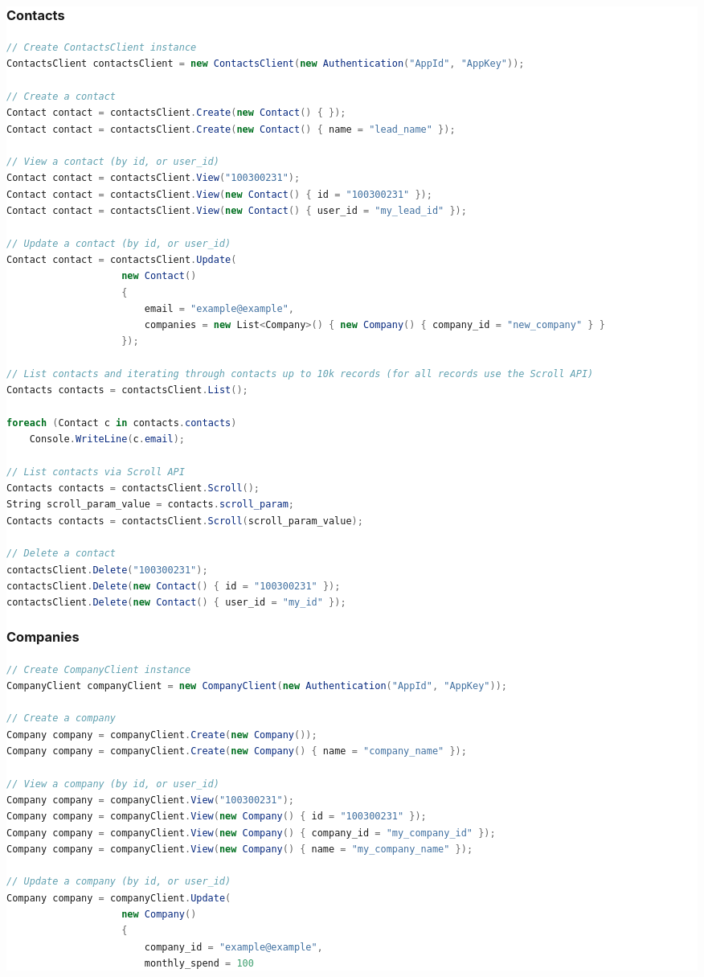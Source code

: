 ### Contacts

```cs
// Create ContactsClient instance
ContactsClient contactsClient = new ContactsClient(new Authentication("AppId", "AppKey"));

// Create a contact
Contact contact = contactsClient.Create(new Contact() { });
Contact contact = contactsClient.Create(new Contact() { name = "lead_name" });

// View a contact (by id, or user_id)
Contact contact = contactsClient.View("100300231");
Contact contact = contactsClient.View(new Contact() { id = "100300231" });
Contact contact = contactsClient.View(new Contact() { user_id = "my_lead_id" });

// Update a contact (by id, or user_id)
Contact contact = contactsClient.Update(
                    new Contact()
                    {   
                        email = "example@example", 
                        companies = new List<Company>() { new Company() { company_id = "new_company" } }
                    });

// List contacts and iterating through contacts up to 10k records (for all records use the Scroll API)
Contacts contacts = contactsClient.List();

foreach (Contact c in contacts.contacts)
    Console.WriteLine(c.email);

// List contacts via Scroll API
Contacts contacts = contactsClient.Scroll();
String scroll_param_value = contacts.scroll_param;
Contacts contacts = contactsClient.Scroll(scroll_param_value);

// Delete a contact
contactsClient.Delete("100300231");
contactsClient.Delete(new Contact() { id = "100300231" });
contactsClient.Delete(new Contact() { user_id = "my_id" });
```

### Companies

```cs
// Create CompanyClient instance
CompanyClient companyClient = new CompanyClient(new Authentication("AppId", "AppKey"));

// Create a company
Company company = companyClient.Create(new Company());
Company company = companyClient.Create(new Company() { name = "company_name" });

// View a company (by id, or user_id)
Company company = companyClient.View("100300231");
Company company = companyClient.View(new Company() { id = "100300231" });
Company company = companyClient.View(new Company() { company_id = "my_company_id" });
Company company = companyClient.View(new Company() { name = "my_company_name" });

// Update a company (by id, or user_id)
Company company = companyClient.Update(
                    new Company()
                    {   
                        company_id = "example@example", 
                        monthly_spend = 100
```